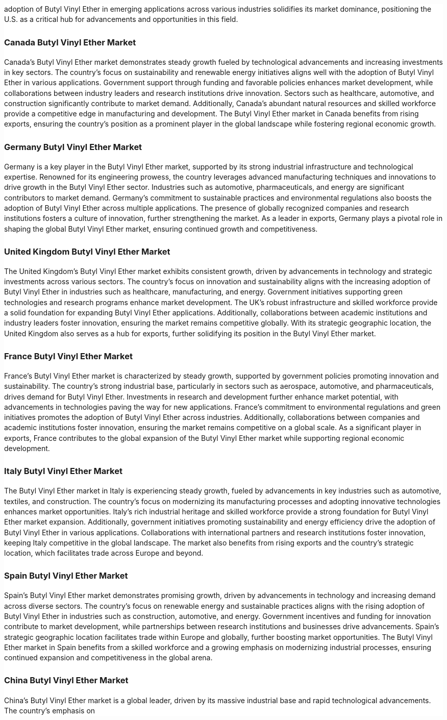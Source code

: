 adoption of Butyl Vinyl Ether in emerging applications across various industries solidifies its market dominance, positioning the U.S. as a critical hub for advancements and opportunities in this field.</p><h3>Canada Butyl Vinyl Ether Market</h3><p>Canada&rsquo;s Butyl Vinyl Ether market demonstrates steady growth fueled by technological advancements and increasing investments in key sectors. The country&rsquo;s focus on sustainability and renewable energy initiatives aligns well with the adoption of Butyl Vinyl Ether in various applications. Government support through funding and favorable policies enhances market development, while collaborations between industry leaders and research institutions drive innovation. Sectors such as healthcare, automotive, and construction significantly contribute to market demand. Additionally, Canada&rsquo;s abundant natural resources and skilled workforce provide a competitive edge in manufacturing and development. The Butyl Vinyl Ether market in Canada benefits from rising exports, ensuring the country&rsquo;s position as a prominent player in the global landscape while fostering regional economic growth.</p><h3>Germany Butyl Vinyl Ether Market</h3><p>Germany is a key player in the Butyl Vinyl Ether market, supported by its strong industrial infrastructure and technological expertise. Renowned for its engineering prowess, the country leverages advanced manufacturing techniques and innovations to drive growth in the Butyl Vinyl Ether sector. Industries such as automotive, pharmaceuticals, and energy are significant contributors to market demand. Germany&rsquo;s commitment to sustainable practices and environmental regulations also boosts the adoption of Butyl Vinyl Ether across multiple applications. The presence of globally recognized companies and research institutions fosters a culture of innovation, further strengthening the market. As a leader in exports, Germany plays a pivotal role in shaping the global Butyl Vinyl Ether market, ensuring continued growth and competitiveness.</p><h3>United Kingdom Butyl Vinyl Ether Market</h3><p>The United Kingdom&rsquo;s Butyl Vinyl Ether market exhibits consistent growth, driven by advancements in technology and strategic investments across various sectors. The country&rsquo;s focus on innovation and sustainability aligns with the increasing adoption of Butyl Vinyl Ether in industries such as healthcare, manufacturing, and energy. Government initiatives supporting green technologies and research programs enhance market development. The UK&rsquo;s robust infrastructure and skilled workforce provide a solid foundation for expanding Butyl Vinyl Ether applications. Additionally, collaborations between academic institutions and industry leaders foster innovation, ensuring the market remains competitive globally. With its strategic geographic location, the United Kingdom also serves as a hub for exports, further solidifying its position in the Butyl Vinyl Ether market.</p><h3>France Butyl Vinyl Ether Market</h3><p>France&rsquo;s Butyl Vinyl Ether market is characterized by steady growth, supported by government policies promoting innovation and sustainability. The country&rsquo;s strong industrial base, particularly in sectors such as aerospace, automotive, and pharmaceuticals, drives demand for Butyl Vinyl Ether. Investments in research and development further enhance market potential, with advancements in technologies paving the way for new applications. France&rsquo;s commitment to environmental regulations and green initiatives promotes the adoption of Butyl Vinyl Ether across industries. Additionally, collaborations between companies and academic institutions foster innovation, ensuring the market remains competitive on a global scale. As a significant player in exports, France contributes to the global expansion of the Butyl Vinyl Ether market while supporting regional economic development.</p><h3>Italy Butyl Vinyl Ether Market</h3><p>The Butyl Vinyl Ether market in Italy is experiencing steady growth, fueled by advancements in key industries such as automotive, textiles, and construction. The country&rsquo;s focus on modernizing its manufacturing processes and adopting innovative technologies enhances market opportunities. Italy&rsquo;s rich industrial heritage and skilled workforce provide a strong foundation for Butyl Vinyl Ether market expansion. Additionally, government initiatives promoting sustainability and energy efficiency drive the adoption of Butyl Vinyl Ether in various applications. Collaborations with international partners and research institutions foster innovation, keeping Italy competitive in the global landscape. The market also benefits from rising exports and the country&rsquo;s strategic location, which facilitates trade across Europe and beyond.</p><h3>Spain Butyl Vinyl Ether Market</h3><p>Spain&rsquo;s Butyl Vinyl Ether market demonstrates promising growth, driven by advancements in technology and increasing demand across diverse sectors. The country&rsquo;s focus on renewable energy and sustainable practices aligns with the rising adoption of Butyl Vinyl Ether in industries such as construction, automotive, and energy. Government incentives and funding for innovation contribute to market development, while partnerships between research institutions and businesses drive advancements. Spain&rsquo;s strategic geographic location facilitates trade within Europe and globally, further boosting market opportunities. The Butyl Vinyl Ether market in Spain benefits from a skilled workforce and a growing emphasis on modernizing industrial processes, ensuring continued expansion and competitiveness in the global arena.</p><h3>China Butyl Vinyl Ether Market</h3><p>China&rsquo;s Butyl Vinyl Ether market is a global leader, driven by its massive industrial base and rapid technological advancements. The country&rsquo;s emphasis on